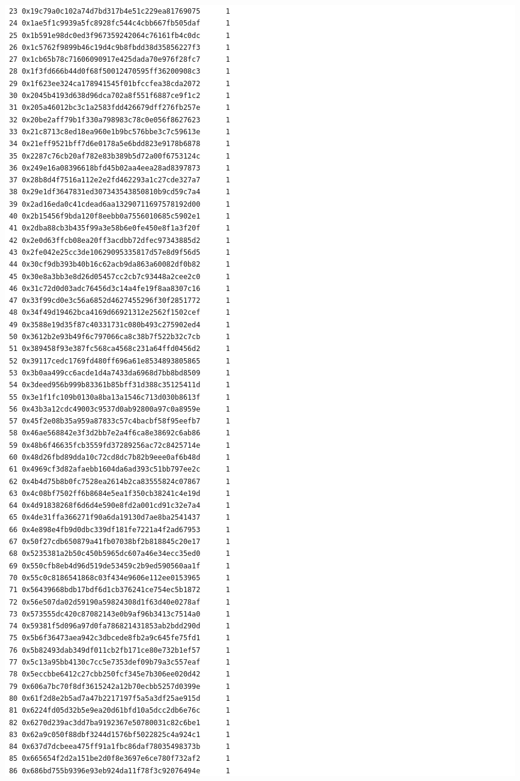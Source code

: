      23 0x19c79a0c102a74d7bd317b4e51c229ea81769075      1
     24 0x1ae5f1c9939a5fc8928fc544c4cbb667fb505daf      1
     25 0x1b591e98dc0ed3f967359242064c76161fb4c0dc      1
     26 0x1c5762f9899b46c19d4c9b8fbdd38d35856227f3      1
     27 0x1cb65b78c71606090917e425dada70e976f28fc7      1
     28 0x1f3fd666b44d0f68f50012470595ff36200908c3      1
     29 0x1f623ee324ca178941545f01bfccfea38cda2072      1
     30 0x2045b4193d638d96dca702a8f551f6887ce9f1c2      1
     31 0x205a46012bc3c1a2583fdd426679dff276fb257e      1
     32 0x20be2aff79b1f330a798983c78c0e056f8627623      1
     33 0x21c8713c8ed18ea960e1b9bc576bbe3c7c59613e      1
     34 0x21eff9521bff7d6e0178a5e6bdd823e9178b6878      1
     35 0x2287c76cb20af782e83b389b5d72a00f6753124c      1
     36 0x249e16a08396618bfd45b02aa4eea28ad8397873      1
     37 0x28b8d4f7516a112e2e2fd462293a1c27cde327a7      1
     38 0x29e1df3647831ed307343543850810b9cd59c7a4      1
     39 0x2ad16eda0c41cdead6aa13290711697578192d00      1
     40 0x2b15456f9bda120f8eebb0a7556010685c5902e1      1
     41 0x2dba88cb3b435f99a3e58b6e0fe450e8f1a3f20f      1
     42 0x2e0d63ffcb08ea20ff3acdbb72dfec97343885d2      1
     43 0x2fe042e25cc3de10629095335817d57e8d9f56d5      1
     44 0x30cf9db393b40b16c62acb9da863a60082df0b82      1
     45 0x30e8a3bb3e8d26d05457cc2cb7c93448a2cee2c0      1
     46 0x31c72d0d03adc76456d3c14a4fe19f8aa8307c16      1
     47 0x33f99cd0e3c56a6852d4627455296f30f2851772      1
     48 0x34f49d19462bca4169d66921312e2562f1502cef      1
     49 0x3588e19d35f87c40331731c080b493c275902ed4      1
     50 0x3612b2e93b49f6c797066ca8c38b7f522b32c7cb      1
     51 0x389458f93e387fc568ca4568c231a64ffd0456d2      1
     52 0x39117cedc1769fd480ff696a61e8534893805865      1
     53 0x3b0aa499cc6acde1d4a7433da6968d7bb8bd8509      1
     54 0x3deed956b999b83361b85bff31d388c35125411d      1
     55 0x3e1f1fc109b0130a8ba13a1546c713d030b8613f      1
     56 0x43b3a12cdc49003c9537d0ab92800a97c0a8959e      1
     57 0x45f2e08b35a959a87833c57c4bacbf58f95eefb7      1
     58 0x46ae568842e3f3d2bb7e2a4f6ca8e38692c6ab86      1
     59 0x48b6f46635fcb3559fd37289256ac72c8425714e      1
     60 0x48d26fbd89dda10c72cd8dc7b82b9eee0af6b48d      1
     61 0x4969cf3d82afaebb1604da6ad393c51bb797ee2c      1
     62 0x4b4d75b8b0fc7528ea2614b2ca83555824c07867      1
     63 0x4c08bf7502ff6b8684e5ea1f350cb38241c4e19d      1
     64 0x4d91838268f6d6d4e590e8fd2a001cd91c32e7a4      1
     65 0x4de31ffa366271f90a6da19130d7ae8ba2541437      1
     66 0x4e898e4fb9d0dbc339df181fe7221a4f2ad67953      1
     67 0x50f27cdb650879a41fb07038bf2b818845c20e17      1
     68 0x5235381a2b50c450b5965dc607a46e34ecc35ed0      1
     69 0x550cfb8eb4d96d519de53459c2b9ed590560aa1f      1
     70 0x55c0c8186541868c03f434e9606e112ee0153965      1
     71 0x56439668bdb17bdf6d1cb376241ce754ec5b1872      1
     72 0x56e507da02d59190a59824308d1f63d40e0278af      1
     73 0x573555dc420c87082143e0b9af96b3413c7514a0      1
     74 0x59381f5d096a97d0fa786821431853ab2bdd290d      1
     75 0x5b6f36473aea942c3dbcede8fb2a9c645fe75fd1      1
     76 0x5b82493dab349df011cb2fb171ce80e732b1ef57      1
     77 0x5c13a95bb4130c7cc5e7353def09b79a3c557eaf      1
     78 0x5eccbbe6412c27cbb250fcf345e7b306ee020d42      1
     79 0x606a7bc70f8df3615242a12b70ecbb5257d0399e      1
     80 0x61f2d8e2b5ad7a47b2217197f5a5a3df25ae915d      1
     81 0x6224fd05d32b5e9ea20d61bfd10a5dcc2db6e76c      1
     82 0x6270d239ac3dd7ba9192367e50780031c82c6be1      1
     83 0x62a9c050f88dbf3244d1576bf5022825c4a924c1      1
     84 0x637d7dcbeea475ff91a1fbc86daf78035498373b      1
     85 0x665654f2d2a151be2d0f8e3697e6ce780f732af2      1
     86 0x686bd755b9396e93eb924da11f78f3c92076494e      1